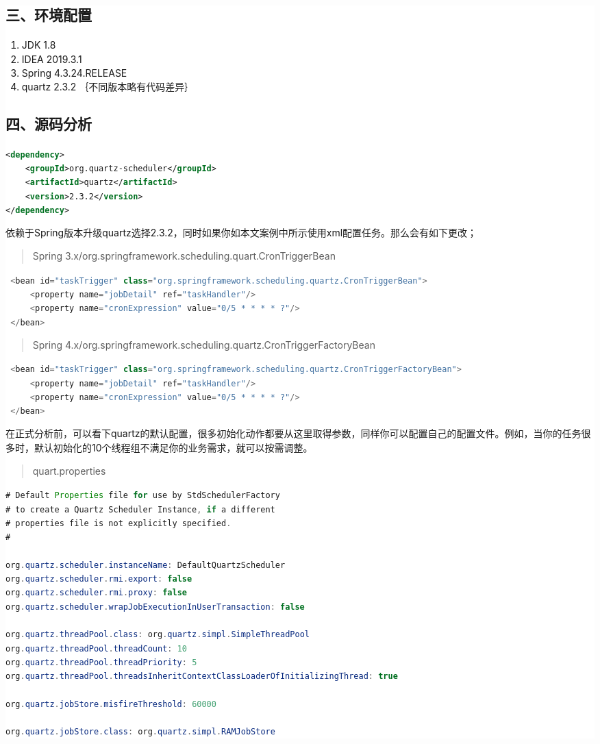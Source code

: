 ## 三、环境配置

1. JDK 1.8
2. IDEA 2019.3.1
3. Spring 4.3.24.RELEASE
3. quartz 2.3.2 ｛不同版本略有代码差异｝

## 四、源码分析

```xml
<dependency>
    <groupId>org.quartz-scheduler</groupId>
    <artifactId>quartz</artifactId>
    <version>2.3.2</version>
</dependency>
```

依赖于Spring版本升级quartz选择2.3.2，同时如果你如本文案例中所示使用xml配置任务。那么会有如下更改；

> Spring 3.x/org.springframework.scheduling.quart.CronTriggerBean

```java
 <bean id="taskTrigger" class="org.springframework.scheduling.quartz.CronTriggerBean">
     <property name="jobDetail" ref="taskHandler"/>
     <property name="cronExpression" value="0/5 * * * * ?"/>
 </bean>
```

> Spring 4.x/org.springframework.scheduling.quartz.CronTriggerFactoryBean

```java
 <bean id="taskTrigger" class="org.springframework.scheduling.quartz.CronTriggerFactoryBean">
     <property name="jobDetail" ref="taskHandler"/>
     <property name="cronExpression" value="0/5 * * * * ?"/>
 </bean>
```

在正式分析前，可以看下quartz的默认配置，很多初始化动作都要从这里取得参数，同样你可以配置自己的配置文件。例如，当你的任务很多时，默认初始化的10个线程组不满足你的业务需求，就可以按需调整。

>quart.properties

```java
# Default Properties file for use by StdSchedulerFactory
# to create a Quartz Scheduler Instance, if a different
# properties file is not explicitly specified.
#

org.quartz.scheduler.instanceName: DefaultQuartzScheduler
org.quartz.scheduler.rmi.export: false
org.quartz.scheduler.rmi.proxy: false
org.quartz.scheduler.wrapJobExecutionInUserTransaction: false

org.quartz.threadPool.class: org.quartz.simpl.SimpleThreadPool
org.quartz.threadPool.threadCount: 10
org.quartz.threadPool.threadPriority: 5
org.quartz.threadPool.threadsInheritContextClassLoaderOfInitializingThread: true

org.quartz.jobStore.misfireThreshold: 60000

org.quartz.jobStore.class: org.quartz.simpl.RAMJobStore
```
